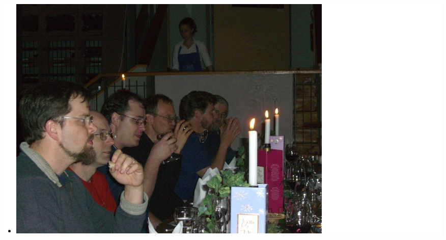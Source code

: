 -   <img src="NIAC2007-PRJ-CIMG0454.JPG" title="fig:NIAC2007-PRJ-CIMG0454.JPG" alt="NIAC2007-PRJ-CIMG0454.JPG" width="600" />